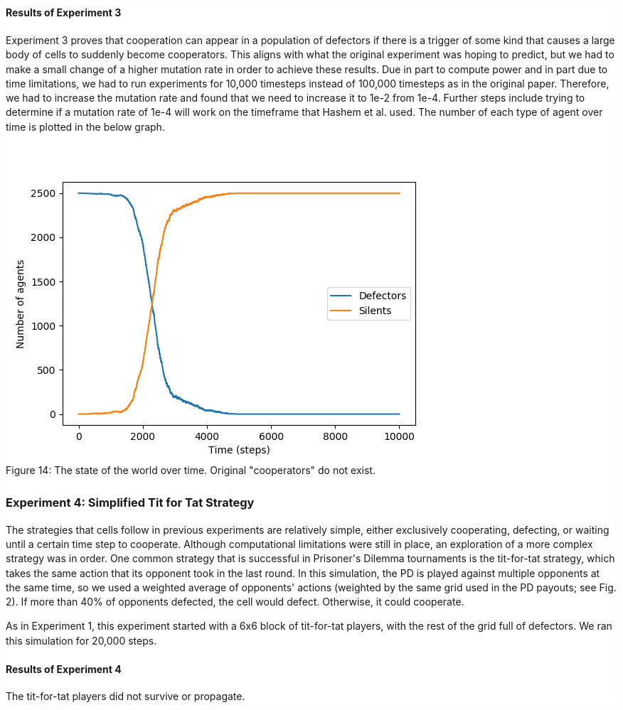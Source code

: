 
#### Results of Experiment 3
Experiment 3 proves that cooperation can appear in a population of defectors if there is a trigger of some kind that causes a large body of cells to suddenly become cooperators. This aligns with what the original experiment was hoping to predict, but we had to make a small change of a higher mutation rate in order to achieve these results. Due in part to compute power and in part due to time limitations, we had to run experiments for 10,000 timesteps instead of 100,000 timesteps as in the original paper. Therefore, we had to increase the mutation rate and found that we need to increase it to 1e-2 from 1e-4. Further steps include trying to determine if a mutation rate of 1e-4 will work on the timeframe that Hashem et al. used. The number of each type of agent over time is plotted in the below graph.

![](images/exp3_final_graph.png)  
Figure 14: The state of the world over time. Original "cooperators" do not exist.


### Experiment 4: Simplified Tit for Tat Strategy
The strategies that cells follow in previous experiments are relatively simple, either exclusively cooperating, defecting, or waiting until a certain time step to cooperate. Although computational limitations were still in place, an exploration of a more complex strategy was in order. One common strategy that is successful in Prisoner's Dilemma tournaments is the tit-for-tat strategy, which takes the same action that its opponent took in the last round. In this simulation, the PD is played against multiple opponents at the same time, so we used a weighted average of opponents' actions (weighted by the same grid used in the PD payouts; see Fig. 2).  If more than 40% of opponents defected, the cell would defect.  Otherwise, it could cooperate.

As in Experiment 1, this experiment started with a 6x6 block of tit-for-tat players, with the rest of the grid full of defectors.  We ran this simulation for 20,000 steps.

#### Results of Experiment 4
The tit-for-tat players did not survive or propagate.
